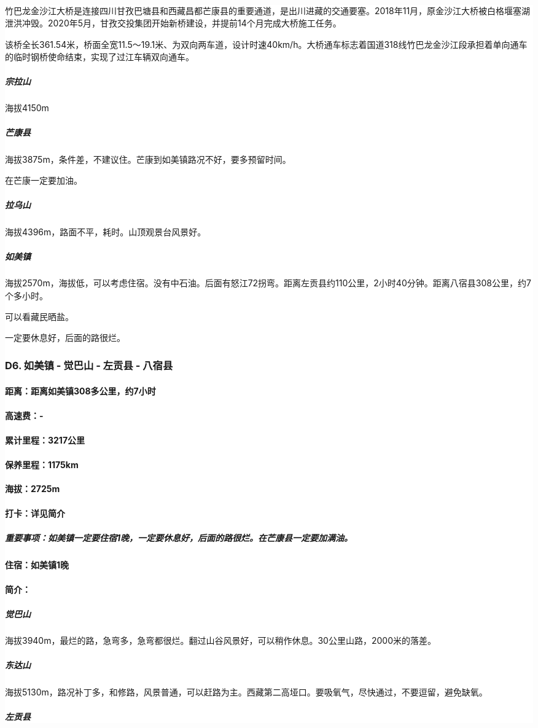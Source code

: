 竹巴龙金沙江大桥是连接四川甘孜巴塘县和西藏昌都芒康县的重要通道，是出川进藏的交通要塞。2018年11月，原金沙江大桥被白格堰塞湖泄洪冲毁。2020年5月，甘孜交投集团开始新桥建设，并提前14个月完成大桥施工任务。

该桥全长361.54米，桥面全宽11.5～19.1米、为双向两车道，设计时速40km/h。大桥通车标志着国道318线竹巴龙金沙江段承担着单向通车的临时钢桥使命结束，实现了过江车辆双向通车。

##### 宗拉山

海拔4150m

##### 芒康县

海拔3875m，条件差，不建议住。芒康到如美镇路况不好，要多预留时间。

在芒康一定要加油。

##### 拉乌山

海拔4396m，路面不平，耗时。山顶观景台风景好。

##### 如美镇

海拔2570m，海拔低，可以考虑住宿。没有中石油。后面有怒江72拐弯。距离左贡县约110公里，2小时40分钟。距离八宿县308公里，约7个多小时。

可以看藏民晒盐。

一定要休息好，后面的路很烂。



### D6. 如美镇 - 觉巴山 - 左贡县 - 八宿县

#### 距离：距离如美镇308多公里，约7小时

#### 高速费：-

#### 累计里程：3217公里

#### 保养里程：1175km

#### 海拔：2725m

#### 打卡：详见简介

##### 重要事项：如美镇一定要住宿1晚，一定要休息好，后面的路很烂。在芒康县一定要加满油。

#### 住宿：如美镇1晚

#### 简介：

##### 觉巴山

海拔3940m，最烂的路，急弯多，急弯都很烂。翻过山谷风景好，可以稍作休息。30公里山路，2000米的落差。

##### 东达山

海拔5130m，路况补丁多，和修路，风景普通，可以赶路为主。西藏第二高垭口。要吸氧气，尽快通过，不要逗留，避免缺氧。

##### 左贡县
